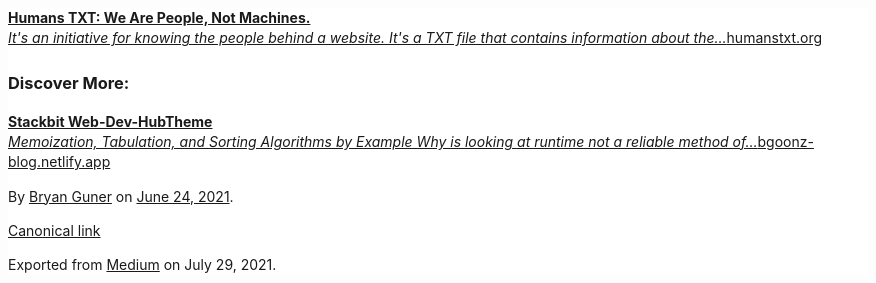 <a href="http://humanstxt.org/" class="markup--anchor markup--mixtapeEmbed-anchor" title="http://humanstxt.org/"><strong>Humans TXT: We Are People, Not Machines.</strong><br />
<em>It's an initiative for knowing the people behind a website. It's a TXT file that contains information about the…</em>humanstxt.org</a><a href="http://humanstxt.org/" class="js-mixtapeImage mixtapeImage u-ignoreBlock"></a>

### Discover More:

<a href="https://bgoonz-blog.netlify.app/" class="markup--anchor markup--mixtapeEmbed-anchor" title="https://bgoonz-blog.netlify.app/"><strong>Stackbit Web-Dev-HubTheme</strong><br />
<em>Memoization, Tabulation, and Sorting Algorithms by Example Why is looking at runtime not a reliable method of…</em>bgoonz-blog.netlify.app</a><a href="https://bgoonz-blog.netlify.app/" class="js-mixtapeImage mixtapeImage u-ignoreBlock"></a>

By <a href="https://medium.com/@bryanguner" class="p-author h-card">Bryan Guner</a> on [June 24, 2021](https://medium.com/p/9a52e11c8ee1).

<a href="https://medium.com/@bryanguner/quick-web-developers-website-checklist-a-list-of-tools-for-improvement-9a52e11c8ee1" class="p-canonical">Canonical link</a>

Exported from [Medium](https://medium.com) on July 29, 2021.
